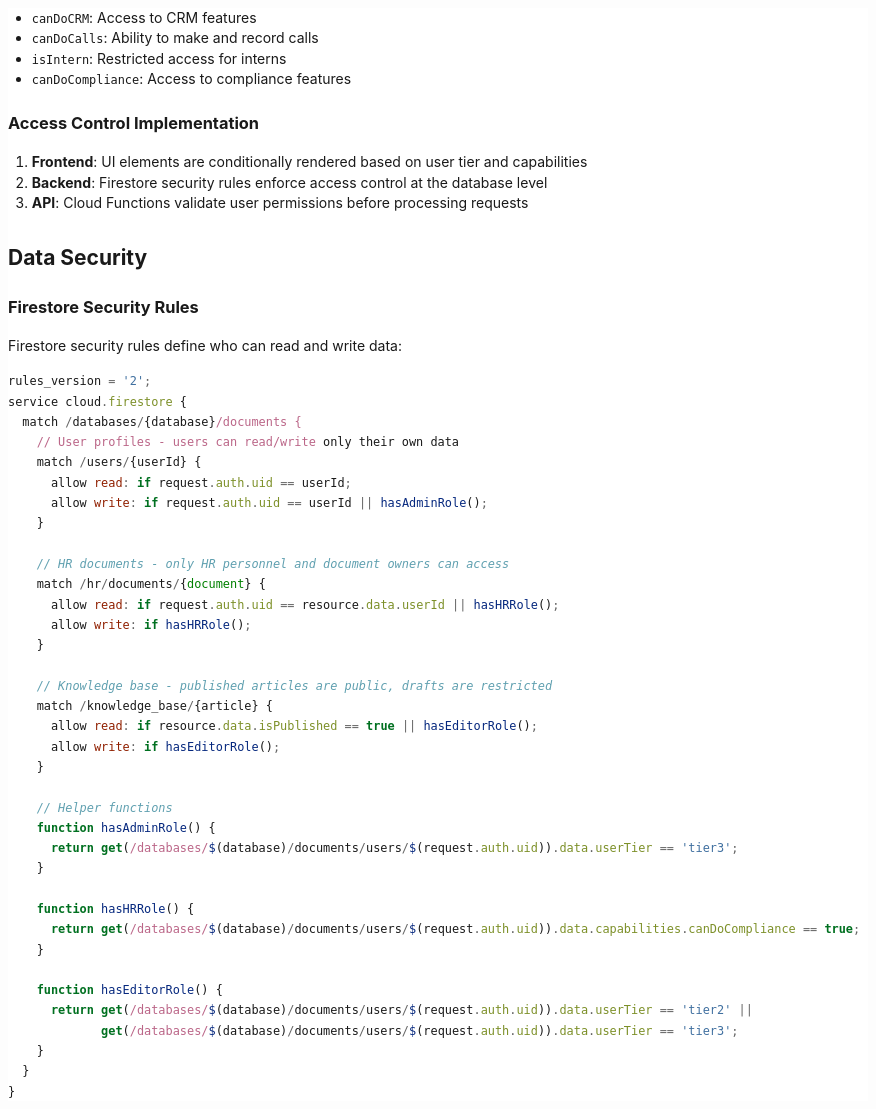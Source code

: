 - `canDoCRM`: Access to CRM features
- `canDoCalls`: Ability to make and record calls
- `isIntern`: Restricted access for interns
- `canDoCompliance`: Access to compliance features

### Access Control Implementation

1. **Frontend**: UI elements are conditionally rendered based on user tier and capabilities
2. **Backend**: Firestore security rules enforce access control at the database level
3. **API**: Cloud Functions validate user permissions before processing requests

## Data Security

### Firestore Security Rules

Firestore security rules define who can read and write data:

```javascript
rules_version = '2';
service cloud.firestore {
  match /databases/{database}/documents {
    // User profiles - users can read/write only their own data
    match /users/{userId} {
      allow read: if request.auth.uid == userId;
      allow write: if request.auth.uid == userId || hasAdminRole();
    }
    
    // HR documents - only HR personnel and document owners can access
    match /hr/documents/{document} {
      allow read: if request.auth.uid == resource.data.userId || hasHRRole();
      allow write: if hasHRRole();
    }
    
    // Knowledge base - published articles are public, drafts are restricted
    match /knowledge_base/{article} {
      allow read: if resource.data.isPublished == true || hasEditorRole();
      allow write: if hasEditorRole();
    }
    
    // Helper functions
    function hasAdminRole() {
      return get(/databases/$(database)/documents/users/$(request.auth.uid)).data.userTier == 'tier3';
    }
    
    function hasHRRole() {
      return get(/databases/$(database)/documents/users/$(request.auth.uid)).data.capabilities.canDoCompliance == true;
    }
    
    function hasEditorRole() {
      return get(/databases/$(database)/documents/users/$(request.auth.uid)).data.userTier == 'tier2' || 
             get(/databases/$(database)/documents/users/$(request.auth.uid)).data.userTier == 'tier3';
    }
  }
}
```
